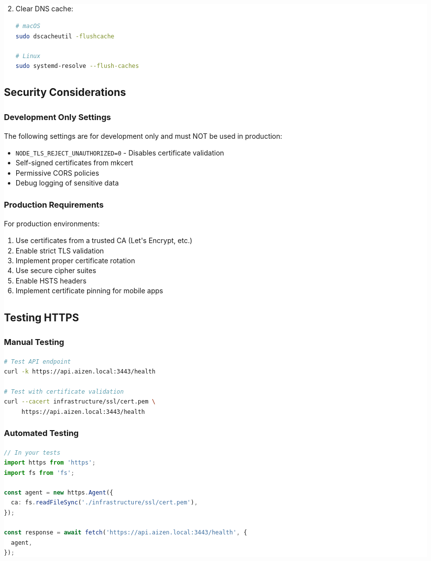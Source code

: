 2. Clear DNS cache:

   ```bash
   # macOS
   sudo dscacheutil -flushcache

   # Linux
   sudo systemd-resolve --flush-caches
   ```

## Security Considerations

### Development Only Settings

The following settings are for development only and must NOT be used in production:

- `NODE_TLS_REJECT_UNAUTHORIZED=0` - Disables certificate validation
- Self-signed certificates from mkcert
- Permissive CORS policies
- Debug logging of sensitive data

### Production Requirements

For production environments:

1. Use certificates from a trusted CA (Let's Encrypt, etc.)
2. Enable strict TLS validation
3. Implement proper certificate rotation
4. Use secure cipher suites
5. Enable HSTS headers
6. Implement certificate pinning for mobile apps

## Testing HTTPS

### Manual Testing

```bash
# Test API endpoint
curl -k https://api.aizen.local:3443/health

# Test with certificate validation
curl --cacert infrastructure/ssl/cert.pem \
     https://api.aizen.local:3443/health
```

### Automated Testing

```typescript
// In your tests
import https from 'https';
import fs from 'fs';

const agent = new https.Agent({
  ca: fs.readFileSync('./infrastructure/ssl/cert.pem'),
});

const response = await fetch('https://api.aizen.local:3443/health', {
  agent,
});
```
